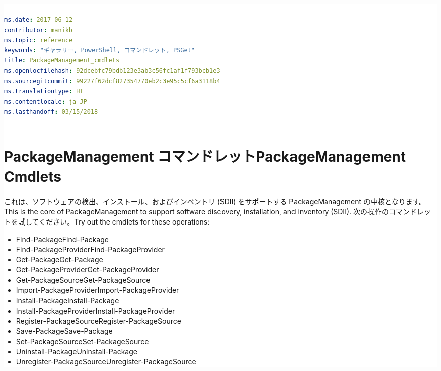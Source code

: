 ```yaml
---
ms.date: 2017-06-12
contributor: manikb
ms.topic: reference
keywords: "ギャラリー, PowerShell, コマンドレット, PSGet"
title: PackageManagement_cmdlets
ms.openlocfilehash: 92dcebfc79bdb123e3ab3c56fc1af1f793bcb1e3
ms.sourcegitcommit: 99227f62dcf827354770eb2c3e95c5cf6a3118b4
ms.translationtype: HT
ms.contentlocale: ja-JP
ms.lasthandoff: 03/15/2018
---
```

# <a name="packagemanagement-cmdlets"></a><span data-ttu-id="5e683-103">PackageManagement コマンドレット</span><span class="sxs-lookup"><span data-stu-id="5e683-103">PackageManagement Cmdlets</span></span>
<span data-ttu-id="5e683-104">これは、ソフトウェアの検出、インストール、およびインベントリ (SDII) をサポートする PackageManagement の中核となります。</span><span class="sxs-lookup"><span data-stu-id="5e683-104">This is the core of PackageManagement to support software discovery, installation, and inventory (SDII).</span></span> <span data-ttu-id="5e683-105">次の操作のコマンドレットを試してください。</span><span class="sxs-lookup"><span data-stu-id="5e683-105">Try out the cmdlets for these operations:</span></span>
-   <span data-ttu-id="5e683-106">Find-Package</span><span class="sxs-lookup"><span data-stu-id="5e683-106">Find-Package</span></span>
-   <span data-ttu-id="5e683-107">Find-PackageProvider</span><span class="sxs-lookup"><span data-stu-id="5e683-107">Find-PackageProvider</span></span>
-   <span data-ttu-id="5e683-108">Get-Package</span><span class="sxs-lookup"><span data-stu-id="5e683-108">Get-Package</span></span>
-   <span data-ttu-id="5e683-109">Get-PackageProvider</span><span class="sxs-lookup"><span data-stu-id="5e683-109">Get-PackageProvider</span></span>
-   <span data-ttu-id="5e683-110">Get-PackageSource</span><span class="sxs-lookup"><span data-stu-id="5e683-110">Get-PackageSource</span></span>
-   <span data-ttu-id="5e683-111">Import-PackageProvider</span><span class="sxs-lookup"><span data-stu-id="5e683-111">Import-PackageProvider</span></span>
-   <span data-ttu-id="5e683-112">Install-Package</span><span class="sxs-lookup"><span data-stu-id="5e683-112">Install-Package</span></span>
-   <span data-ttu-id="5e683-113">Install-PackageProvider</span><span class="sxs-lookup"><span data-stu-id="5e683-113">Install-PackageProvider</span></span>
-   <span data-ttu-id="5e683-114">Register-PackageSource</span><span class="sxs-lookup"><span data-stu-id="5e683-114">Register-PackageSource</span></span>
-   <span data-ttu-id="5e683-115">Save-Package</span><span class="sxs-lookup"><span data-stu-id="5e683-115">Save-Package</span></span>
-   <span data-ttu-id="5e683-116">Set-PackageSource</span><span class="sxs-lookup"><span data-stu-id="5e683-116">Set-PackageSource</span></span>
-   <span data-ttu-id="5e683-117">Uninstall-Package</span><span class="sxs-lookup"><span data-stu-id="5e683-117">Uninstall-Package</span></span>
-   <span data-ttu-id="5e683-118">Unregister-PackageSource</span><span class="sxs-lookup"><span data-stu-id="5e683-118">Unregister-PackageSource</span></span>
